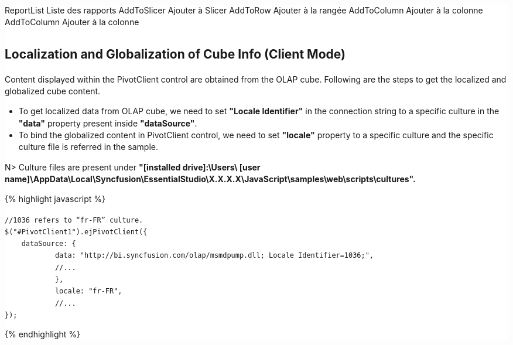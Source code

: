 <tr>
    <td>ReportList</td>
    <td>Liste des rapports</td>
</tr>

<tr>
    <td>AddToSlicer</td>
    <td>Ajouter à Slicer</td>
</tr>

<tr>
    <td>AddToRow</td>
    <td>Ajouter à la rangée</td>
</tr>

<tr>
    <td>AddToColumn</td>
    <td>Ajouter à la colonne</td>
</tr>

<tr>
    <td>AddToColumn</td>
    <td>Ajouter à la colonne</td>
</tr>
</table>

## Localization and Globalization of Cube Info (Client Mode)

Content displayed within the PivotClient control are obtained from the OLAP cube. Following are the steps to get the localized and globalized cube content.

* To get localized data from OLAP cube, we need to set **"Locale Identifier"** in the connection string to a specific culture in the **"data"** property present inside **"dataSource"**. 
* To bind the globalized content in PivotClient control, we need to set **"locale"** property to a specific culture and the specific culture file is referred in the sample. 
 
N> Culture files are present under **"[installed drive]:\Users\ [user name]\AppData\Local\Syncfusion\EssentialStudio\X.X.X.X\JavaScript\samples\web\scripts\cultures".** 
 
{% highlight javascript %}

    //1036 refers to “fr-FR” culture.
    $("#PivotClient1").ejPivotClient({
        dataSource: {
                data: "http://bi.syncfusion.com/olap/msmdpump.dll; Locale Identifier=1036;",
                //...
                },
                locale: "fr-FR",
                //...
    });

{% endhighlight %}
